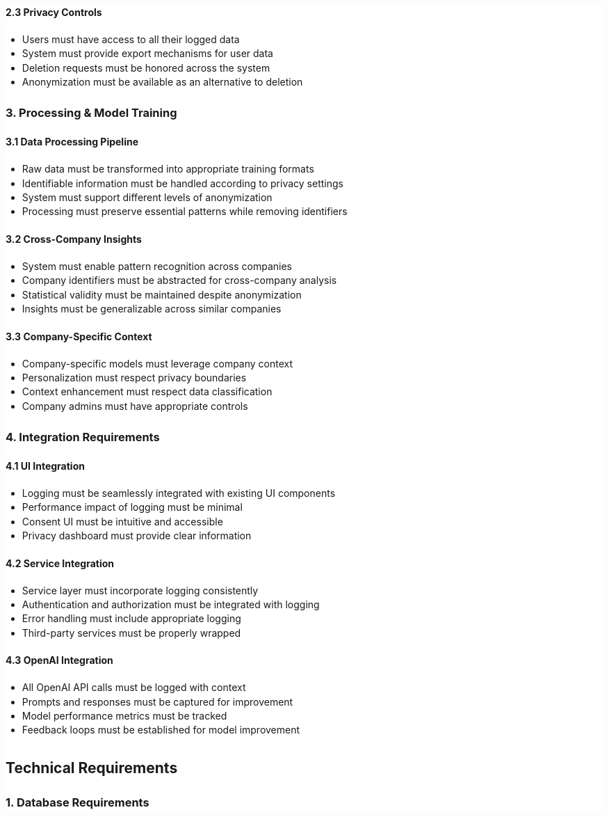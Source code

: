#### 2.3 Privacy Controls
- Users must have access to all their logged data
- System must provide export mechanisms for user data
- Deletion requests must be honored across the system
- Anonymization must be available as an alternative to deletion

### 3. Processing & Model Training

#### 3.1 Data Processing Pipeline
- Raw data must be transformed into appropriate training formats
- Identifiable information must be handled according to privacy settings
- System must support different levels of anonymization
- Processing must preserve essential patterns while removing identifiers

#### 3.2 Cross-Company Insights
- System must enable pattern recognition across companies
- Company identifiers must be abstracted for cross-company analysis
- Statistical validity must be maintained despite anonymization
- Insights must be generalizable across similar companies

#### 3.3 Company-Specific Context
- Company-specific models must leverage company context
- Personalization must respect privacy boundaries
- Context enhancement must respect data classification
- Company admins must have appropriate controls

### 4. Integration Requirements

#### 4.1 UI Integration
- Logging must be seamlessly integrated with existing UI components
- Performance impact of logging must be minimal
- Consent UI must be intuitive and accessible
- Privacy dashboard must provide clear information

#### 4.2 Service Integration
- Service layer must incorporate logging consistently
- Authentication and authorization must be integrated with logging
- Error handling must include appropriate logging
- Third-party services must be properly wrapped

#### 4.3 OpenAI Integration
- All OpenAI API calls must be logged with context
- Prompts and responses must be captured for improvement
- Model performance metrics must be tracked
- Feedback loops must be established for model improvement

## Technical Requirements

### 1. Database Requirements
